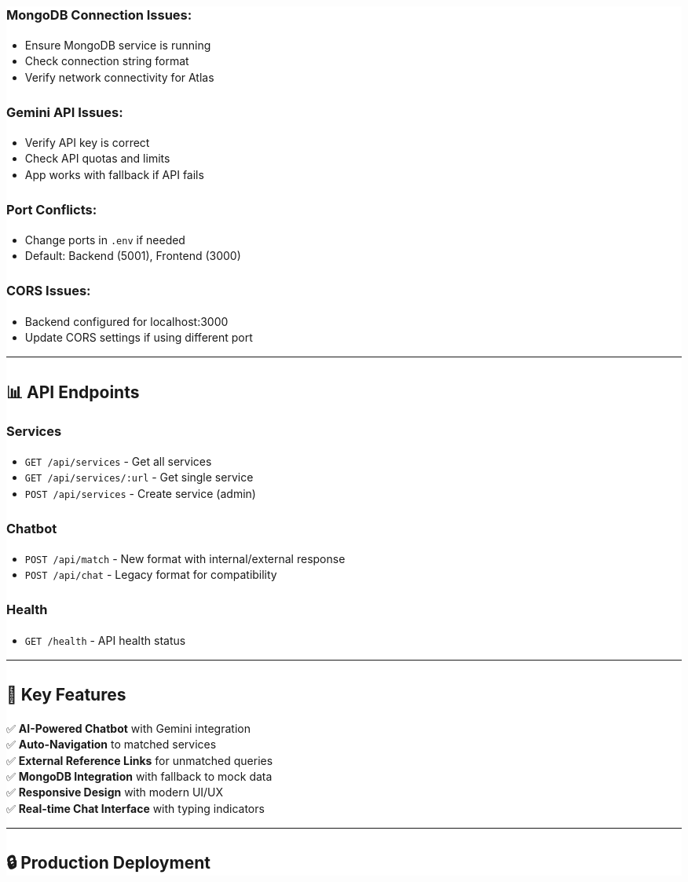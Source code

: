 ### MongoDB Connection Issues:
- Ensure MongoDB service is running
- Check connection string format
- Verify network connectivity for Atlas

### Gemini API Issues:
- Verify API key is correct
- Check API quotas and limits
- App works with fallback if API fails

### Port Conflicts:
- Change ports in `.env` if needed
- Default: Backend (5001), Frontend (3000)

### CORS Issues:
- Backend configured for localhost:3000
- Update CORS settings if using different port

---

## 📊 API Endpoints

### Services
- `GET /api/services` - Get all services
- `GET /api/services/:url` - Get single service
- `POST /api/services` - Create service (admin)

### Chatbot
- `POST /api/match` - New format with internal/external response
- `POST /api/chat` - Legacy format for compatibility

### Health
- `GET /health` - API health status

---

## 🎯 Key Features

✅ **AI-Powered Chatbot** with Gemini integration  
✅ **Auto-Navigation** to matched services  
✅ **External Reference Links** for unmatched queries  
✅ **MongoDB Integration** with fallback to mock data  
✅ **Responsive Design** with modern UI/UX  
✅ **Real-time Chat Interface** with typing indicators  

---

## 🔒 Production Deployment
